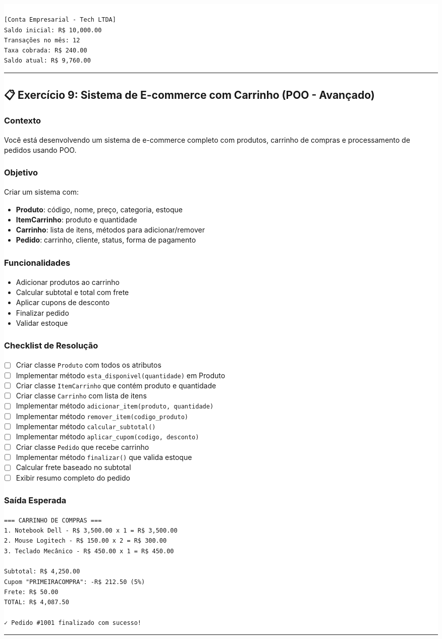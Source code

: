 ```

[Conta Empresarial - Tech LTDA]
Saldo inicial: R$ 10,000.00
Transações no mês: 12
Taxa cobrada: R$ 240.00
Saldo atual: R$ 9,760.00
```

---

## 📋 Exercício 9: Sistema de E-commerce com Carrinho (POO - Avançado)

### Contexto
Você está desenvolvendo um sistema de e-commerce completo com produtos, carrinho de compras e processamento de pedidos usando POO.

### Objetivo
Criar um sistema com:
- **Produto**: código, nome, preço, categoria, estoque
- **ItemCarrinho**: produto e quantidade
- **Carrinho**: lista de itens, métodos para adicionar/remover
- **Pedido**: carrinho, cliente, status, forma de pagamento

### Funcionalidades
- Adicionar produtos ao carrinho
- Calcular subtotal e total com frete
- Aplicar cupons de desconto
- Finalizar pedido
- Validar estoque

### Checklist de Resolução
- [ ] Criar classe `Produto` com todos os atributos
- [ ] Implementar método `esta_disponivel(quantidade)` em Produto
- [ ] Criar classe `ItemCarrinho` que contém produto e quantidade
- [ ] Criar classe `Carrinho` com lista de itens
- [ ] Implementar método `adicionar_item(produto, quantidade)`
- [ ] Implementar método `remover_item(codigo_produto)`
- [ ] Implementar método `calcular_subtotal()`
- [ ] Implementar método `aplicar_cupom(codigo, desconto)`
- [ ] Criar classe `Pedido` que recebe carrinho
- [ ] Implementar método `finalizar()` que valida estoque
- [ ] Calcular frete baseado no subtotal
- [ ] Exibir resumo completo do pedido

### Saída Esperada
```
=== CARRINHO DE COMPRAS ===
1. Notebook Dell - R$ 3,500.00 x 1 = R$ 3,500.00
2. Mouse Logitech - R$ 150.00 x 2 = R$ 300.00
3. Teclado Mecânico - R$ 450.00 x 1 = R$ 450.00

Subtotal: R$ 4,250.00
Cupom "PRIMEIRACOMPRA": -R$ 212.50 (5%)
Frete: R$ 50.00
TOTAL: R$ 4,087.50

✓ Pedido #1001 finalizado com sucesso!
```

---